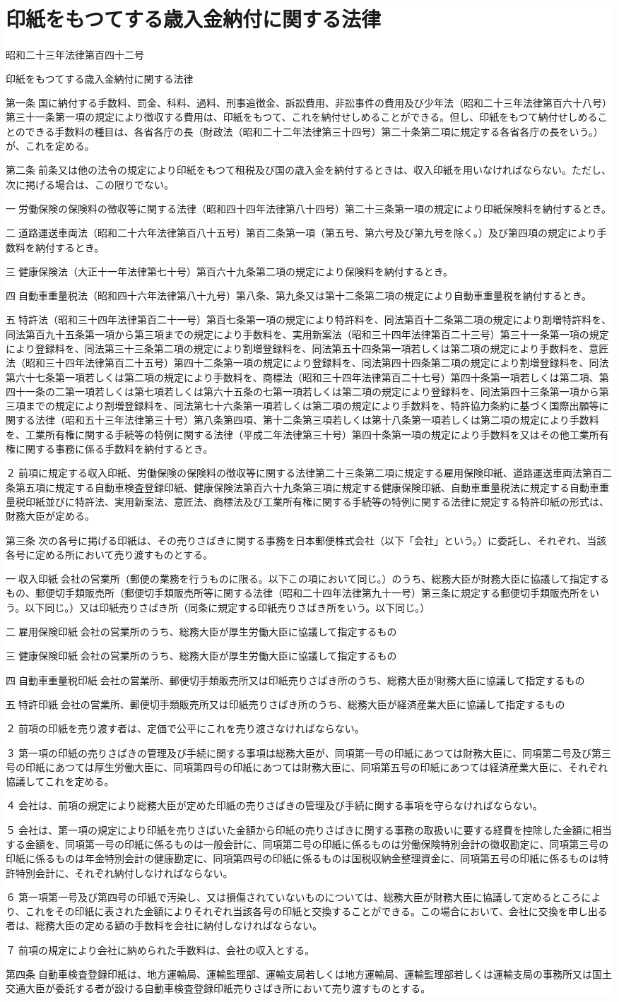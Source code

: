 # 印紙をもつてする歳入金納付に関する法律

昭和二十三年法律第百四十二号

印紙をもつてする歳入金納付に関する法律

第一条 国に納付する手数料、罰金、科料、過料、刑事追徴金、訴訟費用、非訟事件の費用及び少年法（昭和二十三年法律第百六十八号）第三十一条第一項の規定により徴収する費用は、印紙をもつて、これを納付せしめることができる。但し、印紙をもつて納付せしめることのできる手数料の種目は、各省各庁の長（財政法（昭和二十二年法律第三十四号）第二十条第二項に規定する各省各庁の長をいう。）が、これを定める。

第二条 前条又は他の法令の規定により印紙をもつて租税及び国の歳入金を納付するときは、収入印紙を用いなければならない。ただし、次に掲げる場合は、この限りでない。

一 労働保険の保険料の徴収等に関する法律（昭和四十四年法律第八十四号）第二十三条第一項の規定により印紙保険料を納付するとき。

二 道路運送車両法（昭和二十六年法律第百八十五号）第百二条第一項（第五号、第六号及び第九号を除く。）及び第四項の規定により手数料を納付するとき。

三 健康保険法（大正十一年法律第七十号）第百六十九条第二項の規定により保険料を納付するとき。

四 自動車重量税法（昭和四十六年法律第八十九号）第八条、第九条又は第十二条第二項の規定により自動車重量税を納付するとき。

五 特許法（昭和三十四年法律第百二十一号）第百七条第一項の規定により特許料を、同法第百十二条第二項の規定により割増特許料を、同法第百九十五条第一項から第三項までの規定により手数料を、実用新案法（昭和三十四年法律第百二十三号）第三十一条第一項の規定により登録料を、同法第三十三条第二項の規定により割増登録料を、同法第五十四条第一項若しくは第二項の規定により手数料を、意匠法（昭和三十四年法律第百二十五号）第四十二条第一項の規定により登録料を、同法第四十四条第二項の規定により割増登録料を、同法第六十七条第一項若しくは第二項の規定により手数料を、商標法（昭和三十四年法律第百二十七号）第四十条第一項若しくは第二項、第四十一条の二第一項若しくは第七項若しくは第六十五条の七第一項若しくは第二項の規定により登録料を、同法第四十三条第一項から第三項までの規定により割増登録料を、同法第七十六条第一項若しくは第二項の規定により手数料を、特許協力条約に基づく国際出願等に関する法律（昭和五十三年法律第三十号）第八条第四項、第十二条第三項若しくは第十八条第一項若しくは第二項の規定により手数料を、工業所有権に関する手続等の特例に関する法律（平成二年法律第三十号）第四十条第一項の規定により手数料を又はその他工業所有権に関する事務に係る手数料を納付するとき。

２ 前項に規定する収入印紙、労働保険の保険料の徴収等に関する法律第二十三条第二項に規定する雇用保険印紙、道路運送車両法第百二条第五項に規定する自動車検査登録印紙、健康保険法第百六十九条第三項に規定する健康保険印紙、自動車重量税法に規定する自動車重量税印紙並びに特許法、実用新案法、意匠法、商標法及び工業所有権に関する手続等の特例に関する法律に規定する特許印紙の形式は、財務大臣が定める。

第三条 次の各号に掲げる印紙は、その売りさばきに関する事務を日本郵便株式会社（以下「会社」という。）に委託し、それぞれ、当該各号に定める所において売り渡すものとする。

一 収入印紙 会社の営業所（郵便の業務を行うものに限る。以下この項において同じ。）のうち、総務大臣が財務大臣に協議して指定するもの、郵便切手類販売所（郵便切手類販売所等に関する法律（昭和二十四年法律第九十一号）第三条に規定する郵便切手類販売所をいう。以下同じ。）又は印紙売りさばき所（同条に規定する印紙売りさばき所をいう。以下同じ。）

二 雇用保険印紙 会社の営業所のうち、総務大臣が厚生労働大臣に協議して指定するもの

三 健康保険印紙 会社の営業所のうち、総務大臣が厚生労働大臣に協議して指定するもの

四 自動車重量税印紙 会社の営業所、郵便切手類販売所又は印紙売りさばき所のうち、総務大臣が財務大臣に協議して指定するもの

五 特許印紙 会社の営業所、郵便切手類販売所又は印紙売りさばき所のうち、総務大臣が経済産業大臣に協議して指定するもの

２ 前項の印紙を売り渡す者は、定価で公平にこれを売り渡さなければならない。

３ 第一項の印紙の売りさばきの管理及び手続に関する事項は総務大臣が、同項第一号の印紙にあつては財務大臣に、同項第二号及び第三号の印紙にあつては厚生労働大臣に、同項第四号の印紙にあつては財務大臣に、同項第五号の印紙にあつては経済産業大臣に、それぞれ協議してこれを定める。

４ 会社は、前項の規定により総務大臣が定めた印紙の売りさばきの管理及び手続に関する事項を守らなければならない。

５ 会社は、第一項の規定により印紙を売りさばいた金額から印紙の売りさばきに関する事務の取扱いに要する経費を控除した金額に相当する金額を、同項第一号の印紙に係るものは一般会計に、同項第二号の印紙に係るものは労働保険特別会計の徴収勘定に、同項第三号の印紙に係るものは年金特別会計の健康勘定に、同項第四号の印紙に係るものは国税収納金整理資金に、同項第五号の印紙に係るものは特許特別会計に、それぞれ納付しなければならない。

６ 第一項第一号及び第四号の印紙で汚染し、又は損傷されていないものについては、総務大臣が財務大臣に協議して定めるところにより、これをその印紙に表された金額によりそれぞれ当該各号の印紙と交換することができる。この場合において、会社に交換を申し出る者は、総務大臣の定める額の手数料を会社に納付しなければならない。

７ 前項の規定により会社に納められた手数料は、会社の収入とする。

第四条 自動車検査登録印紙は、地方運輸局、運輸監理部、運輸支局若しくは地方運輸局、運輸監理部若しくは運輸支局の事務所又は国土交通大臣が委託する者が設ける自動車検査登録印紙売りさばき所において売り渡すものとする。
